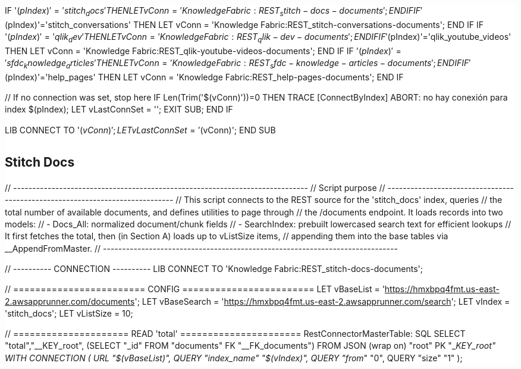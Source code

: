   IF '$(pIndex)'='stitch_docs'          THEN 
  LET vConn = 'Knowledge Fabric:REST_stitch-docs-documents'; END IF
  IF '$(pIndex)'='stitch_conversations' THEN 
  LET vConn = 'Knowledge Fabric:REST_stitch-conversations-documents'; END IF
  IF '$(pIndex)'='qlik_dev'             THEN 
  LET vConn = 'Knowledge Fabric:REST_qlik-dev-documents'; END IF
  IF '$(pIndex)'='qlik_youtube_videos'  THEN 
  LET vConn = 'Knowledge Fabric:REST_qlik-youtube-videos-documents'; END IF
  IF '$(pIndex)'='sfdc_knowledge_articles' THEN 
  LET vConn = 'Knowledge Fabric:REST_sfdc-knowledge-articles-documents'; END IF
  IF '$(pIndex)'='help_pages'           THEN 
  LET vConn = 'Knowledge Fabric:REST_help-pages-documents'; END IF

  // If no connection was set, stop here
  IF Len(Trim('$(vConn)'))=0 THEN
    TRACE [ConnectByIndex] ABORT: no hay conexión para index $(pIndex);
    LET vLastConnSet = '';
    EXIT SUB;
  END IF

  LIB CONNECT TO '$(vConn)';
  LET vLastConnSet = '$(vConn)';
END SUB

## Stitch Docs

// -----------------------------------------------------------------------------
// Script purpose
// -----------------------------------------------------------------------------
// This script connects to the REST source for the 'stitch_docs' index, queries
// the total number of available documents, and defines utilities to page through
// the /documents endpoint. It loads records into two models:
//   - Docs_All: normalized document/chunk fields
//   - SearchIndex: prebuilt lowercased search text for efficient lookups
// It first fetches the total, then (in Section A) loads up to vListSize items,
// appending them into the base tables via __AppendFromMaster.
// -----------------------------------------------------------------------------

// ---------- CONNECTION ----------
LIB CONNECT TO 'Knowledge Fabric:REST_stitch-docs-documents';

// ======================== CONFIG ========================
LET vBaseList    = 'https://hmxbpq4fmt.us-east-2.awsapprunner.com/documents';
LET vBaseSearch  = 'https://hmxbpq4fmt.us-east-2.awsapprunner.com/search';
LET vIndex       = 'stitch_docs';
LET vListSize    = 10;

// ===================== READ 'total' ======================
RestConnectorMasterTable:
SQL SELECT 
  "total","__KEY_root",
  (SELECT "_id" FROM "documents" FK "__FK_documents")
FROM JSON (wrap on) "root" PK "__KEY_root"
WITH CONNECTION (
  URL "$(vBaseList)",
  QUERY "index_name" "$(vIndex)",
  QUERY "from_" "0",
  QUERY "size" "1"
);
